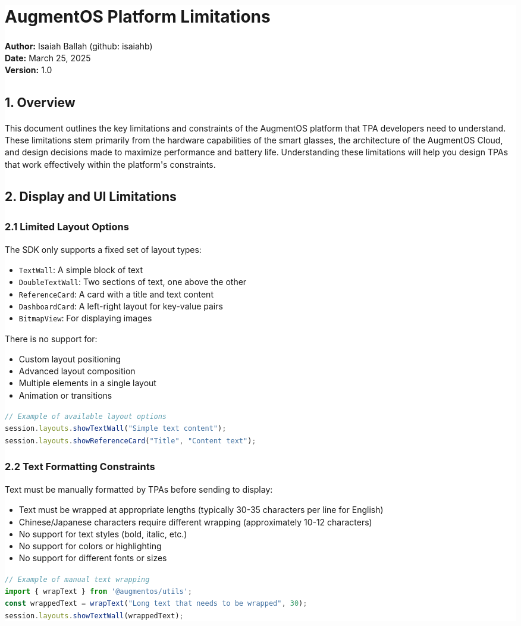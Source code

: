 # AugmentOS Platform Limitations

**Author:** Isaiah Ballah (github: isaiahb)  
**Date:** March 25, 2025  
**Version:** 1.0  

## 1. Overview

This document outlines the key limitations and constraints of the AugmentOS platform that TPA developers need to understand. These limitations stem primarily from the hardware capabilities of the smart glasses, the architecture of the AugmentOS Cloud, and design decisions made to maximize performance and battery life. Understanding these limitations will help you design TPAs that work effectively within the platform's constraints.

## 2. Display and UI Limitations

### 2.1 Limited Layout Options

The SDK only supports a fixed set of layout types:

- `TextWall`: A simple block of text
- `DoubleTextWall`: Two sections of text, one above the other
- `ReferenceCard`: A card with a title and text content
- `DashboardCard`: A left-right layout for key-value pairs
- `BitmapView`: For displaying images

There is no support for:
- Custom layout positioning
- Advanced layout composition
- Multiple elements in a single layout
- Animation or transitions

```typescript
// Example of available layout options
session.layouts.showTextWall("Simple text content");
session.layouts.showReferenceCard("Title", "Content text");
```

### 2.2 Text Formatting Constraints

Text must be manually formatted by TPAs before sending to display:

- Text must be wrapped at appropriate lengths (typically 30-35 characters per line for English)
- Chinese/Japanese characters require different wrapping (approximately 10-12 characters)
- No support for text styles (bold, italic, etc.)
- No support for colors or highlighting
- No support for different fonts or sizes

```typescript
// Example of manual text wrapping
import { wrapText } from '@augmentos/utils';
const wrappedText = wrapText("Long text that needs to be wrapped", 30);
session.layouts.showTextWall(wrappedText);
```
